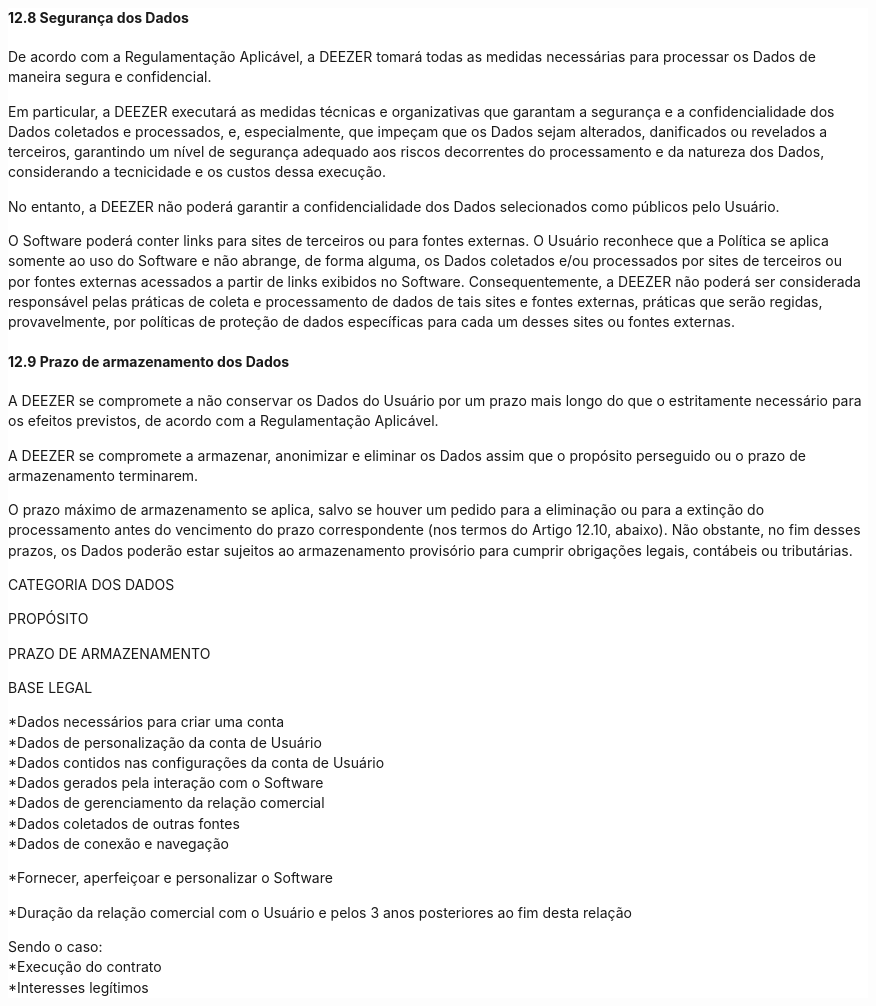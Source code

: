 #### 12.8 Segurança dos Dados

De acordo com a Regulamentação Aplicável, a DEEZER tomará todas as medidas necessárias para processar os Dados de maneira segura e confidencial.

Em particular, a DEEZER executará as medidas técnicas e organizativas que garantam a segurança e a confidencialidade dos Dados coletados e processados, e, especialmente, que impeçam que os Dados sejam alterados, danificados ou revelados a terceiros, garantindo um nível de segurança adequado aos riscos decorrentes do processamento e da natureza dos Dados, considerando a tecnicidade e os custos dessa execução.

No entanto, a DEEZER não poderá garantir a confidencialidade dos Dados selecionados como públicos pelo Usuário.

O Software poderá conter links para sites de terceiros ou para fontes externas. O Usuário reconhece que a Política se aplica somente ao uso do Software e não abrange, de forma alguma, os Dados coletados e/ou processados por sites de terceiros ou por fontes externas acessados a partir de links exibidos no Software. Consequentemente, a DEEZER não poderá ser considerada responsável pelas práticas de coleta e processamento de dados de tais sites e fontes externas, práticas que serão regidas, provavelmente, por políticas de proteção de dados específicas para cada um desses sites ou fontes externas.

#### 12.9 Prazo de armazenamento dos Dados

A DEEZER se compromete a não conservar os Dados do Usuário por um prazo mais longo do que o estritamente necessário para os efeitos previstos, de acordo com a Regulamentação Aplicável.

A DEEZER se compromete a armazenar, anonimizar e eliminar os Dados assim que o propósito perseguido ou o prazo de armazenamento terminarem.

O prazo máximo de armazenamento se aplica, salvo se houver um pedido para a eliminação ou para a extinção do processamento antes do vencimento do prazo correspondente (nos termos do Artigo 12.10, abaixo). Não obstante, no fim desses prazos, os Dados poderão estar sujeitos ao armazenamento provisório para cumprir obrigações legais, contábeis ou tributárias.

CATEGORIA DOS DADOS

PROPÓSITO

PRAZO DE ARMAZENAMENTO

BASE LEGAL

*Dados necessários para criar uma conta  
*Dados de personalização da conta de Usuário  
*Dados contidos nas configurações da conta de Usuário  
*Dados gerados pela interação com o Software  
*Dados de gerenciamento da relação comercial  
*Dados coletados de outras fontes  
*Dados de conexão e navegação

*Fornecer, aperfeiçoar e personalizar o Software

*Duração da relação comercial com o Usuário e pelos 3 anos posteriores ao fim desta relação

Sendo o caso:  
*Execução do contrato  
*Interesses legítimos
